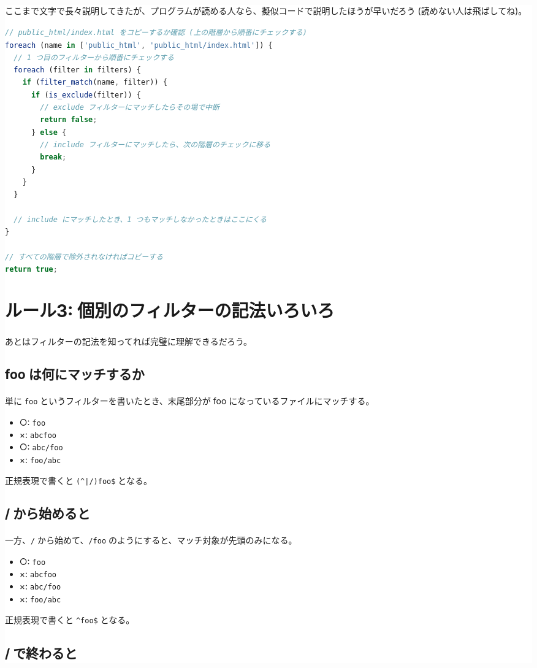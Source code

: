 ここまで文字で長々説明してきたが、プログラムが読める人なら、擬似コードで説明したほうが早いだろう (読めない人は飛ばしてね)。

```javascript
// public_html/index.html をコピーするか確認 (上の階層から順番にチェックする)
foreach (name in ['public_html', 'public_html/index.html']) {
  // 1 つ目のフィルターから順番にチェックする
  foreach (filter in filters) {
    if (filter_match(name, filter)) {
      if (is_exclude(filter)) {
        // exclude フィルターにマッチしたらその場で中断
        return false;
      } else {
        // include フィルターにマッチしたら、次の階層のチェックに移る
        break;
      }
    }
  }

  // include にマッチしたとき、1 つもマッチしなかったときはここにくる
}

// すべての階層で除外されなければコピーする
return true;
```

ルール3: 個別のフィルターの記法いろいろ
=======================================

あとはフィルターの記法を知ってれば完璧に理解できるだろう。


foo は何にマッチするか
----------------------

単に `foo` というフィルターを書いたとき、末尾部分が foo になっているファイルにマッチする。

  * ○: `foo`
  * ×: `abcfoo`
  * ○: `abc/foo`
  * ×: `foo/abc`

正規表現で書くと `(^|/)foo$` となる。


/ から始めると
--------------

一方、`/` から始めて、`/foo` のようにすると、マッチ対象が先頭のみになる。

  * ○: `foo`
  * ×: `abcfoo`
  * ×: `abc/foo`
  * ×: `foo/abc`

正規表現で書くと `^foo$` となる。

/ で終わると
------------
